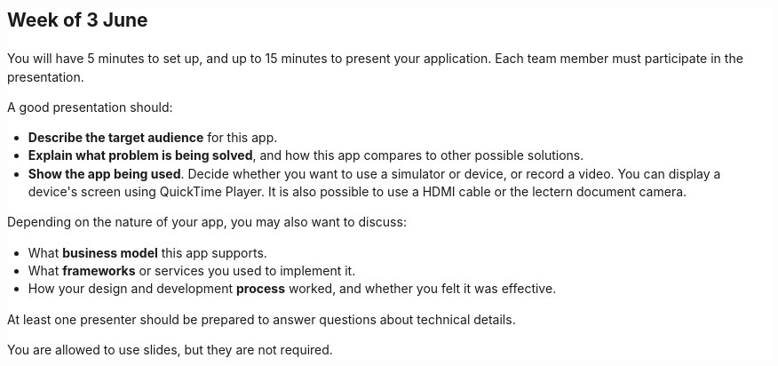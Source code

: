 
## Week of 3 June

You will have 5 minutes to set up, and up to 15 minutes to present your application. Each team member must participate in the presentation.

A good presentation should:

- **Describe the target audience** for this app.
- **Explain what problem is being solved**, and how this app compares to other possible solutions.
- **Show the app being used**. Decide whether you want to use a simulator or device, or record a video. You can display a device's screen using QuickTime Player. It is also possible to use a HDMI cable or the lectern document camera.

Depending on the nature of your app, you may also want to discuss:

- What **business model** this app supports.
- What **frameworks** or services you used to implement it.
- How your design and development **process** worked, and whether you felt it was effective.

At least one presenter should be prepared to answer questions about technical details.

You are allowed to use slides, but they are not required.

